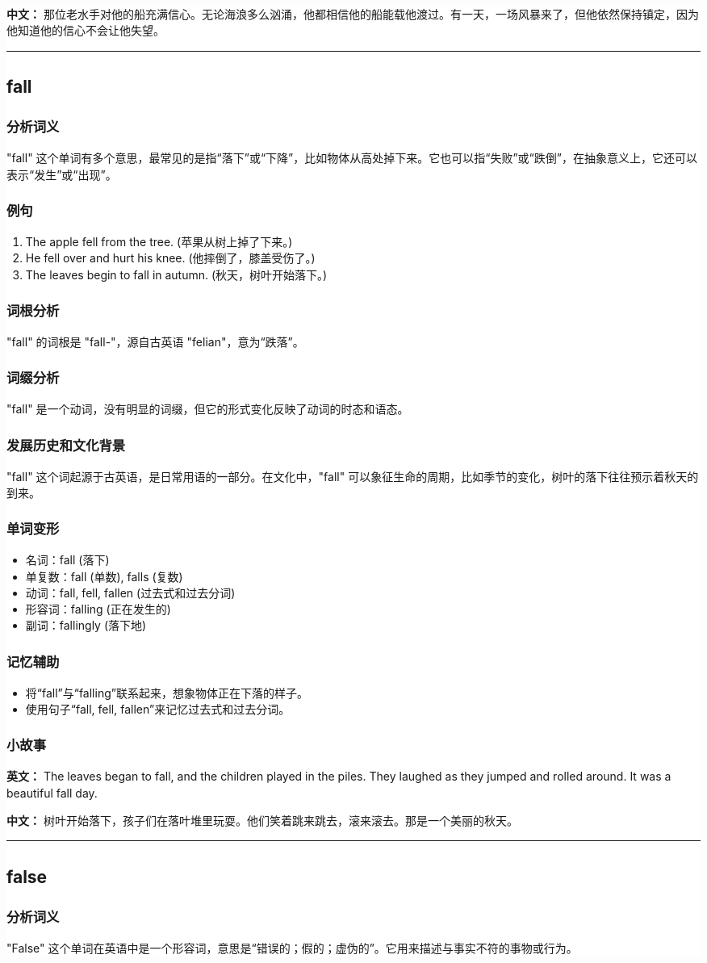 **中文：**
那位老水手对他的船充满信心。无论海浪多么汹涌，他都相信他的船能载他渡过。有一天，一场风暴来了，但他依然保持镇定，因为他知道他的信心不会让他失望。


---------------
## fall
### 分析词义
"fall" 这个单词有多个意思，最常见的是指“落下”或“下降”，比如物体从高处掉下来。它也可以指“失败”或“跌倒”，在抽象意义上，它还可以表示“发生”或“出现”。

### 例句
1. The apple fell from the tree. (苹果从树上掉了下来。)
2. He fell over and hurt his knee. (他摔倒了，膝盖受伤了。)
3. The leaves begin to fall in autumn. (秋天，树叶开始落下。)

### 词根分析
"fall" 的词根是 "fall-"，源自古英语 "felian"，意为“跌落”。

### 词缀分析
"fall" 是一个动词，没有明显的词缀，但它的形式变化反映了动词的时态和语态。

### 发展历史和文化背景
"fall" 这个词起源于古英语，是日常用语的一部分。在文化中，"fall" 可以象征生命的周期，比如季节的变化，树叶的落下往往预示着秋天的到来。

### 单词变形
- 名词：fall (落下)
- 单复数：fall (单数), falls (复数)
- 动词：fall, fell, fallen (过去式和过去分词)
- 形容词：falling (正在发生的)
- 副词：fallingly (落下地)

### 记忆辅助
- 将“fall”与“falling”联系起来，想象物体正在下落的样子。
- 使用句子“fall, fell, fallen”来记忆过去式和过去分词。

### 小故事
**英文：**
The leaves began to fall, and the children played in the piles. They laughed as they jumped and rolled around. It was a beautiful fall day.

**中文：**
树叶开始落下，孩子们在落叶堆里玩耍。他们笑着跳来跳去，滚来滚去。那是一个美丽的秋天。


---------------
## false
### 分析词义
"False" 这个单词在英语中是一个形容词，意思是“错误的；假的；虚伪的”。它用来描述与事实不符的事物或行为。
